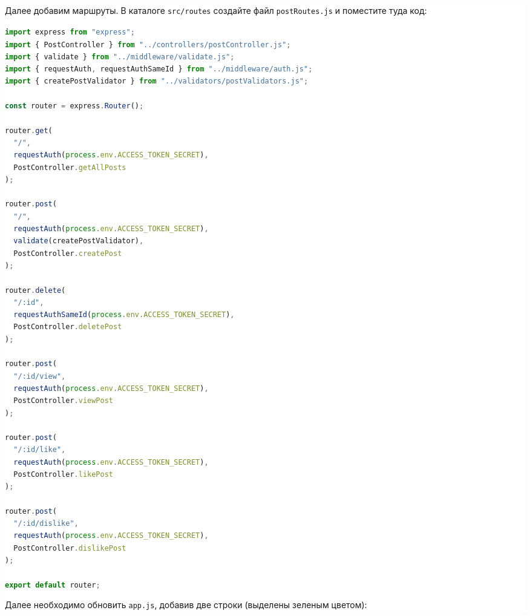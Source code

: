 Далее добавим маршруты. В каталоге `src/routes` создайте файл `postRoutes.js` и поместите туда код:

```js
import express from "express";
import { PostController } from "../controllers/postController.js";
import { validate } from "../middleware/validate.js";
import { requestAuth, requestAuthSameId } from "../middleware/auth.js";
import { createPostValidator } from "../validators/postValidators.js";

const router = express.Router();

router.get(
  "/",
  requestAuth(process.env.ACCESS_TOKEN_SECRET),
  PostController.getAllPosts
);

router.post(
  "/",
  requestAuth(process.env.ACCESS_TOKEN_SECRET),
  validate(createPostValidator),
  PostController.createPost
);

router.delete(
  "/:id",
  requestAuthSameId(process.env.ACCESS_TOKEN_SECRET),
  PostController.deletePost
);

router.post(
  "/:id/view",
  requestAuth(process.env.ACCESS_TOKEN_SECRET),
  PostController.viewPost
);

router.post(
  "/:id/like",
  requestAuth(process.env.ACCESS_TOKEN_SECRET),
  PostController.likePost
);

router.post(
  "/:id/dislike",
  requestAuth(process.env.ACCESS_TOKEN_SECRET),
  PostController.dislikePost
);

export default router;
```

Далее необходимо обновить `app.js`, добавив две строки (выделены зеленым цветом):
